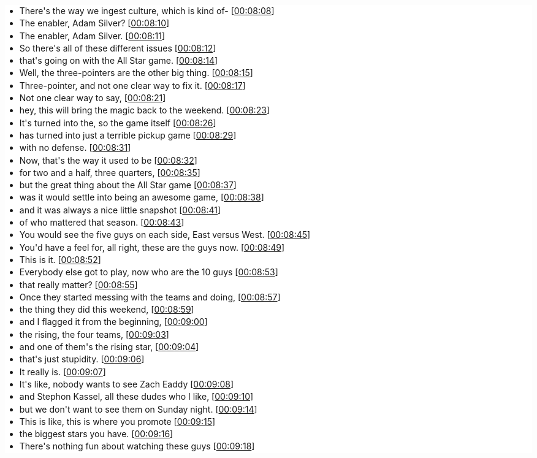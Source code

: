 *  There's the way we ingest culture, which is kind of- [[00:08:08](https://www.youtube.com/watch?v=D6wXXg8xxpg&t=488.32s)]
*  The enabler, Adam Silver? [[00:08:10](https://www.youtube.com/watch?v=D6wXXg8xxpg&t=490.40000000000003s)]
*  The enabler, Adam Silver. [[00:08:11](https://www.youtube.com/watch?v=D6wXXg8xxpg&t=491.52000000000004s)]
*  So there's all of these different issues [[00:08:12](https://www.youtube.com/watch?v=D6wXXg8xxpg&t=492.76s)]
*  that's going on with the All Star game. [[00:08:14](https://www.youtube.com/watch?v=D6wXXg8xxpg&t=494.08000000000004s)]
*  Well, the three-pointers are the other big thing. [[00:08:15](https://www.youtube.com/watch?v=D6wXXg8xxpg&t=495.28000000000003s)]
*  Three-pointer, and not one clear way to fix it. [[00:08:17](https://www.youtube.com/watch?v=D6wXXg8xxpg&t=497.04s)]
*  Not one clear way to say, [[00:08:21](https://www.youtube.com/watch?v=D6wXXg8xxpg&t=501.5s)]
*  hey, this will bring the magic back to the weekend. [[00:08:23](https://www.youtube.com/watch?v=D6wXXg8xxpg&t=503.88s)]
*  It's turned into the, so the game itself [[00:08:26](https://www.youtube.com/watch?v=D6wXXg8xxpg&t=506.72s)]
*  has turned into just a terrible pickup game [[00:08:29](https://www.youtube.com/watch?v=D6wXXg8xxpg&t=509.56s)]
*  with no defense. [[00:08:31](https://www.youtube.com/watch?v=D6wXXg8xxpg&t=511.96000000000004s)]
*  Now, that's the way it used to be [[00:08:32](https://www.youtube.com/watch?v=D6wXXg8xxpg&t=512.96s)]
*  for two and a half, three quarters, [[00:08:35](https://www.youtube.com/watch?v=D6wXXg8xxpg&t=515.24s)]
*  but the great thing about the All Star game [[00:08:37](https://www.youtube.com/watch?v=D6wXXg8xxpg&t=517.36s)]
*  was it would settle into being an awesome game, [[00:08:38](https://www.youtube.com/watch?v=D6wXXg8xxpg&t=518.9200000000001s)]
*  and it was always a nice little snapshot [[00:08:41](https://www.youtube.com/watch?v=D6wXXg8xxpg&t=521.26s)]
*  of who mattered that season. [[00:08:43](https://www.youtube.com/watch?v=D6wXXg8xxpg&t=523.82s)]
*  You would see the five guys on each side, East versus West. [[00:08:45](https://www.youtube.com/watch?v=D6wXXg8xxpg&t=525.6s)]
*  You'd have a feel for, all right, these are the guys now. [[00:08:49](https://www.youtube.com/watch?v=D6wXXg8xxpg&t=529.08s)]
*  This is it. [[00:08:52](https://www.youtube.com/watch?v=D6wXXg8xxpg&t=532.14s)]
*  Everybody else got to play, now who are the 10 guys [[00:08:53](https://www.youtube.com/watch?v=D6wXXg8xxpg&t=533.08s)]
*  that really matter? [[00:08:55](https://www.youtube.com/watch?v=D6wXXg8xxpg&t=535.48s)]
*  Once they started messing with the teams and doing, [[00:08:57](https://www.youtube.com/watch?v=D6wXXg8xxpg&t=537.1600000000001s)]
*  the thing they did this weekend, [[00:08:59](https://www.youtube.com/watch?v=D6wXXg8xxpg&t=539.6800000000001s)]
*  and I flagged it from the beginning, [[00:09:00](https://www.youtube.com/watch?v=D6wXXg8xxpg&t=540.96s)]
*  the rising, the four teams, [[00:09:03](https://www.youtube.com/watch?v=D6wXXg8xxpg&t=543.12s)]
*  and one of them's the rising star, [[00:09:04](https://www.youtube.com/watch?v=D6wXXg8xxpg&t=544.96s)]
*  that's just stupidity. [[00:09:06](https://www.youtube.com/watch?v=D6wXXg8xxpg&t=546.24s)]
*  It really is. [[00:09:07](https://www.youtube.com/watch?v=D6wXXg8xxpg&t=547.88s)]
*  It's like, nobody wants to see Zach Eaddy [[00:09:08](https://www.youtube.com/watch?v=D6wXXg8xxpg&t=548.7s)]
*  and Stephon Kassel, all these dudes who I like, [[00:09:10](https://www.youtube.com/watch?v=D6wXXg8xxpg&t=550.6s)]
*  but we don't want to see them on Sunday night. [[00:09:14](https://www.youtube.com/watch?v=D6wXXg8xxpg&t=554.08s)]
*  This is like, this is where you promote [[00:09:15](https://www.youtube.com/watch?v=D6wXXg8xxpg&t=555.32s)]
*  the biggest stars you have. [[00:09:16](https://www.youtube.com/watch?v=D6wXXg8xxpg&t=556.9000000000001s)]
*  There's nothing fun about watching these guys [[00:09:18](https://www.youtube.com/watch?v=D6wXXg8xxpg&t=558.72s)]